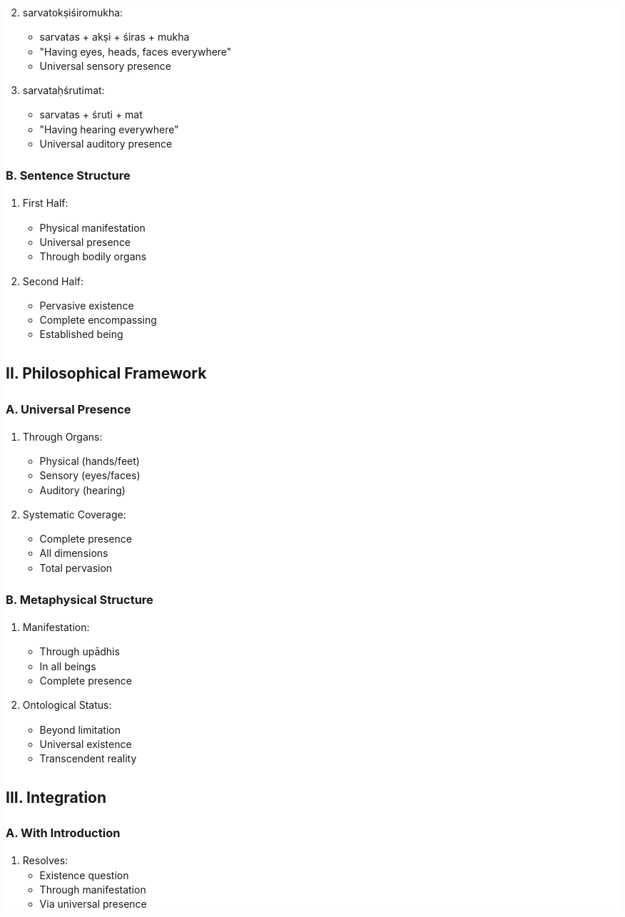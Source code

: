 2. sarvatokṣiśiromukha:
   - sarvatas + akṣi + śiras + mukha
   - "Having eyes, heads, faces everywhere"
   - Universal sensory presence

3. sarvataḥśrutimat:
   - sarvatas + śruti + mat
   - "Having hearing everywhere"
   - Universal auditory presence

### B. Sentence Structure
1. First Half:
   - Physical manifestation
   - Universal presence
   - Through bodily organs

2. Second Half:
   - Pervasive existence
   - Complete encompassing
   - Established being

## II. Philosophical Framework

### A. Universal Presence
1. Through Organs:
   - Physical (hands/feet)
   - Sensory (eyes/faces)
   - Auditory (hearing)

2. Systematic Coverage:
   - Complete presence
   - All dimensions
   - Total pervasion

### B. Metaphysical Structure
1. Manifestation:
   - Through upādhis
   - In all beings
   - Complete presence

2. Ontological Status:
   - Beyond limitation
   - Universal existence
   - Transcendent reality

## III. Integration

### A. With Introduction
1. Resolves:
   - Existence question
   - Through manifestation
   - Via universal presence
